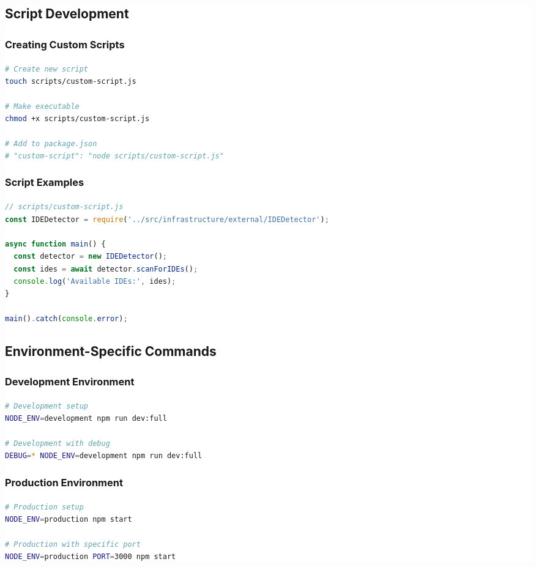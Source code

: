 ## Script Development

### Creating Custom Scripts

```bash
# Create new script
touch scripts/custom-script.js

# Make executable
chmod +x scripts/custom-script.js

# Add to package.json
# "custom-script": "node scripts/custom-script.js"
```

### Script Examples

```javascript
// scripts/custom-script.js
const IDEDetector = require('../src/infrastructure/external/IDEDetector');

async function main() {
  const detector = new IDEDetector();
  const ides = await detector.scanForIDEs();
  console.log('Available IDEs:', ides);
}

main().catch(console.error);
```

## Environment-Specific Commands

### Development Environment

```bash
# Development setup
NODE_ENV=development npm run dev:full

# Development with debug
DEBUG=* NODE_ENV=development npm run dev:full
```

### Production Environment

```bash
# Production setup
NODE_ENV=production npm start

# Production with specific port
NODE_ENV=production PORT=3000 npm start
```
